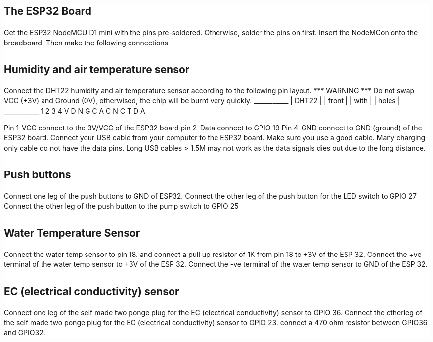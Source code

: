 The ESP32 Board
----------------
Get the ESP32 NodeMCU D1 mini with the pins pre-soldered. Otherwise, solder the pins on first.
Insert the NodeMCon onto the breadboard.
Then make the following connections


Humidity and air temperature sensor
------------------------------------
Connect the DHT22 humidity and air temperature sensor  according to the following pin layout.
*** WARNING *** Do not swap VCC (+3V) and Ground (0V), otherwised, the chip will be burnt very quickly.
    ___________
    |  DHT22  |
    |  front  |
    |  with   |
    |  holes  |
    ___________
      1 2 3 4
      V D N G
      C A C N
      C T   D
        A

Pin 1-VCC connect to the 3V/VCC of the ESP32 board
pin 2-Data connect to GPIO 19
Pin 4-GND connect to GND (ground) of the ESP32 board.
Connect your USB cable from your computer to the ESP32 board. Make sure you use a good cable. 
Many charging only cable do not have the data pins. 
Long USB cables > 1.5M  may  not work as the data signals dies out due to the long distance.

Push buttons
------------
Connect one leg of the push buttons to GND of ESP32.
Connect the other leg of the push button for the LED switch to GPIO 27
Connect the other leg of the push button to the pump switch to GPIO 25

Water Temperature Sensor
-------------------------
Connect the water temp sensor to pin 18. and connect a pull up resistor of 1K from pin 18 to +3V of the ESP 32.
Connect the +ve terminal of the water temp sensor to +3V of the ESP 32.
Connect the -ve terminal of the water temp sensor to GND of the ESP 32.

EC (electrical conductivity) sensor
-----------------------------------
Connect one leg of the self made two ponge plug for the EC (electrical conductivity) sensor to GPIO 36.
Connect the otherleg of the self made two ponge plug for the EC (electrical conductivity) sensor to GPIO 23.
connect a 470 ohm resistor between GPIO36 and GPIO32.
